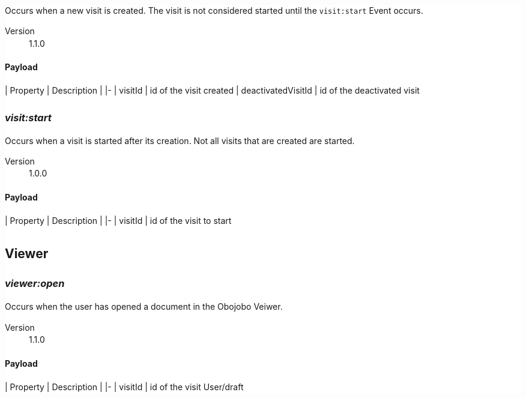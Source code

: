 Occurs when a new visit is created. The visit is not considered started until the `visit:start` Event occurs.

<dl>
	<dt>Version</dt>
	<dd>1.1.0</dd>
</dl>

#### Payload

| Property | Description |
|-
| visitId | id of the visit created
| deactivatedVisitId | id of the deactivated visit

### _visit:start_

Occurs when a visit is started after its creation. Not all visits that are created are started.

<dl>
	<dt>Version</dt>
	<dd>1.0.0</dd>
</dl>

#### Payload

| Property | Description |
|-
| visitId | id of the visit to start

## Viewer

### _viewer:open_

Occurs when the user has opened a document in the Obojobo Veiwer.

<dl>
	<dt>Version</dt>
	<dd>1.1.0</dd>
</dl>

#### Payload

| Property | Description |
|-
| visitId | id of the visit User/draft
